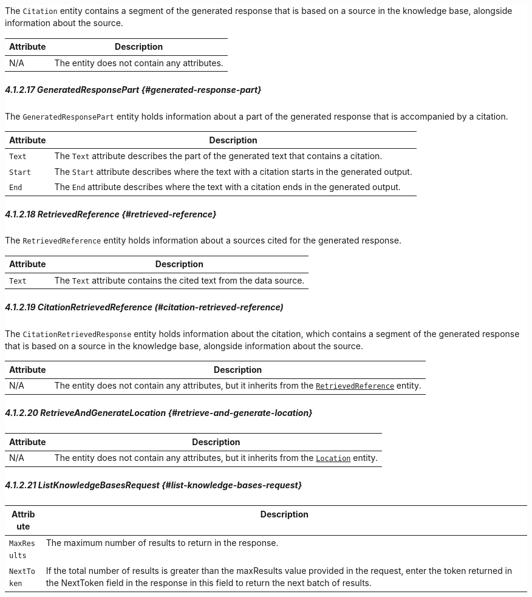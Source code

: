 The `Citation` entity contains a segment of the generated response that is based on a source in the knowledge base, alongside information about the source.

| Attribute | Description |
| --- | --- |
| N/A | The entity does not contain any attributes. |

##### 4.1.2.17 GeneratedResponsePart {#generated-response-part}

The `GeneratedResponsePart` entity holds information about a part of the generated response that is accompanied by a citation.

| Attribute | Description |
| --- | --- |
| `Text` | The `Text` attribute describes the part of the generated text that contains a citation. |
| `Start` | The `Start` attribute describes where the text with a citation starts in the generated output. |
| `End` | The `End` attribute describes where the text with a citation ends in the generated output. |

##### 4.1.2.18 RetrievedReference {#retrieved-reference}

The `RetrievedReference` entity holds information about a sources cited for the generated response.

| Attribute | Description |
| --- | --- |
| `Text` | The `Text` attribute contains the cited text from the data source. |

##### 4.1.2.19 CitationRetrievedReference (#citation-retrieved-reference)

The `CitationRetrievedResponse` entity holds information about the citation, which contains a segment of the generated response that is based on a source in the knowledge base, alongside information about the source.

| Attribute | Description |
| --- | --- |
| N/A | The entity does not contain any attributes, but it inherits from the [`RetrievedReference`](#retrieved-reference) entity. |

##### 4.1.2.20 RetrieveAndGenerateLocation {#retrieve-and-generate-location}

| Attribute | Description |
| --- | --- |
| N/A | The entity does not contain any attributes, but it inherits from the [`Location`](#location) entity. |

##### 4.1.2.21 ListKnowledgeBasesRequest {#list-knowledge-bases-request}

| Attribute | Description |
| --- | --- |
| `MaxResults` | The maximum number of results to return in the response.  |
| `NextToken` | If the total number of results is greater than the maxResults value provided in the request, enter the token returned in the NextToken field in the response in this field to return the next batch of results. |

